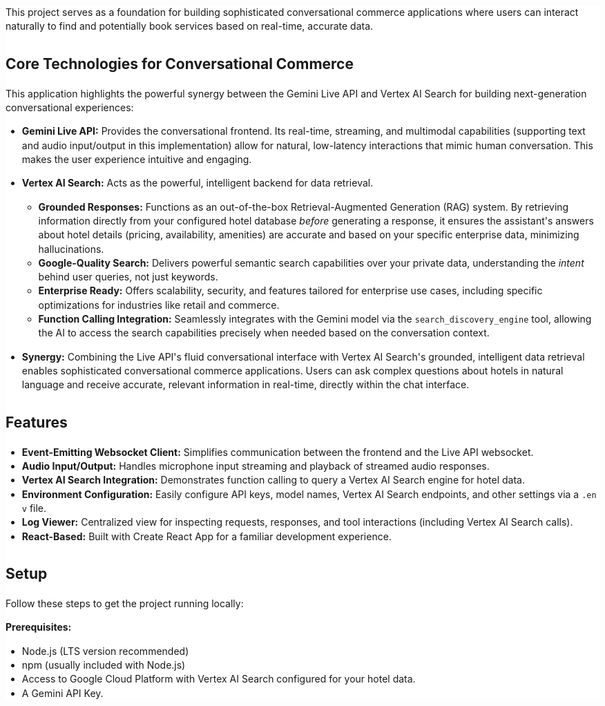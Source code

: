 This project serves as a foundation for building sophisticated conversational commerce applications where users can interact naturally to find and potentially book services based on real-time, accurate data.

## Core Technologies for Conversational Commerce

This application highlights the powerful synergy between the Gemini Live API and Vertex AI Search for building next-generation conversational experiences:

*   **Gemini Live API:** Provides the conversational frontend. Its real-time, streaming, and multimodal capabilities (supporting text and audio input/output in this implementation) allow for natural, low-latency interactions that mimic human conversation. This makes the user experience intuitive and engaging.

*   **Vertex AI Search:** Acts as the powerful, intelligent backend for data retrieval.
    *   **Grounded Responses:** Functions as an out-of-the-box Retrieval-Augmented Generation (RAG) system. By retrieving information directly from your configured hotel database *before* generating a response, it ensures the assistant's answers about hotel details (pricing, availability, amenities) are accurate and based on your specific enterprise data, minimizing hallucinations.
    *   **Google-Quality Search:** Delivers powerful semantic search capabilities over your private data, understanding the *intent* behind user queries, not just keywords.
    *   **Enterprise Ready:** Offers scalability, security, and features tailored for enterprise use cases, including specific optimizations for industries like retail and commerce.
    *   **Function Calling Integration:** Seamlessly integrates with the Gemini model via the `search_discovery_engine` tool, allowing the AI to access the search capabilities precisely when needed based on the conversation context.

*   **Synergy:** Combining the Live API's fluid conversational interface with Vertex AI Search's grounded, intelligent data retrieval enables sophisticated conversational commerce applications. Users can ask complex questions about hotels in natural language and receive accurate, relevant information in real-time, directly within the chat interface.

## Features

*   **Event-Emitting Websocket Client:** Simplifies communication between the frontend and the Live API websocket.
*   **Audio Input/Output:** Handles microphone input streaming and playback of streamed audio responses.
*   **Vertex AI Search Integration:** Demonstrates function calling to query a Vertex AI Search engine for hotel data.
*   **Environment Configuration:** Easily configure API keys, model names, Vertex AI Search endpoints, and other settings via a `.env` file.
*   **Log Viewer:** Centralized view for inspecting requests, responses, and tool interactions (including Vertex AI Search calls).
*   **React-Based:** Built with Create React App for a familiar development experience.

## Setup

Follow these steps to get the project running locally:

**Prerequisites:**
*   Node.js (LTS version recommended)
*   npm (usually included with Node.js)
*   Access to Google Cloud Platform with Vertex AI Search configured for your hotel data.
*   A Gemini API Key.

